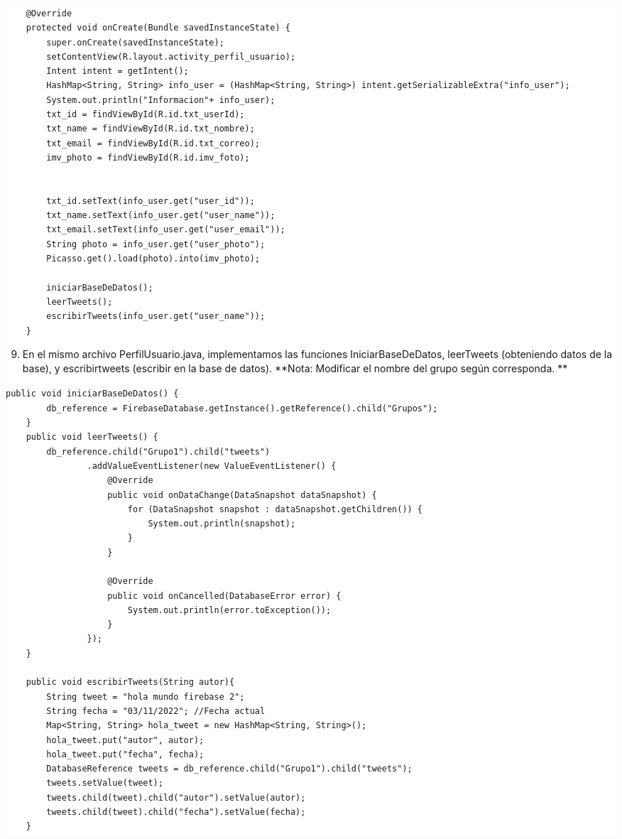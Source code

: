 ```
    @Override
    protected void onCreate(Bundle savedInstanceState) {
        super.onCreate(savedInstanceState);
        setContentView(R.layout.activity_perfil_usuario);
        Intent intent = getIntent();
        HashMap<String, String> info_user = (HashMap<String, String>) intent.getSerializableExtra("info_user");
        System.out.println("Informacion"+ info_user);
        txt_id = findViewById(R.id.txt_userId);
        txt_name = findViewById(R.id.txt_nombre);
        txt_email = findViewById(R.id.txt_correo);
        imv_photo = findViewById(R.id.imv_foto);


        txt_id.setText(info_user.get("user_id"));
        txt_name.setText(info_user.get("user_name"));
        txt_email.setText(info_user.get("user_email"));
        String photo = info_user.get("user_photo");
        Picasso.get().load(photo).into(imv_photo);

        iniciarBaseDeDatos();
        leerTweets();
        escribirTweets(info_user.get("user_name"));
    }
```

9.	En el mismo archivo PerfilUsuario.java, implementamos las funciones IniciarBaseDeDatos, leerTweets (obteniendo datos de la base), y escribirtweets (escribir en la base de datos). 
**Nota: Modificar el nombre del grupo según corresponda. **

```
public void iniciarBaseDeDatos() {
        db_reference = FirebaseDatabase.getInstance().getReference().child("Grupos");
    }
    public void leerTweets() {
        db_reference.child("Grupo1").child("tweets")
                .addValueEventListener(new ValueEventListener() {
                    @Override
                    public void onDataChange(DataSnapshot dataSnapshot) {
                        for (DataSnapshot snapshot : dataSnapshot.getChildren()) {
                            System.out.println(snapshot);
                        }
                    }

                    @Override
                    public void onCancelled(DatabaseError error) {
                        System.out.println(error.toException());
                    }
                });
    }

    public void escribirTweets(String autor){
        String tweet = "hola mundo firebase 2";
        String fecha = "03/11/2022"; //Fecha actual
        Map<String, String> hola_tweet = new HashMap<String, String>();
        hola_tweet.put("autor", autor);
        hola_tweet.put("fecha", fecha);
        DatabaseReference tweets = db_reference.child("Grupo1").child("tweets");
        tweets.setValue(tweet);
        tweets.child(tweet).child("autor").setValue(autor);
        tweets.child(tweet).child("fecha").setValue(fecha);
    }
```
